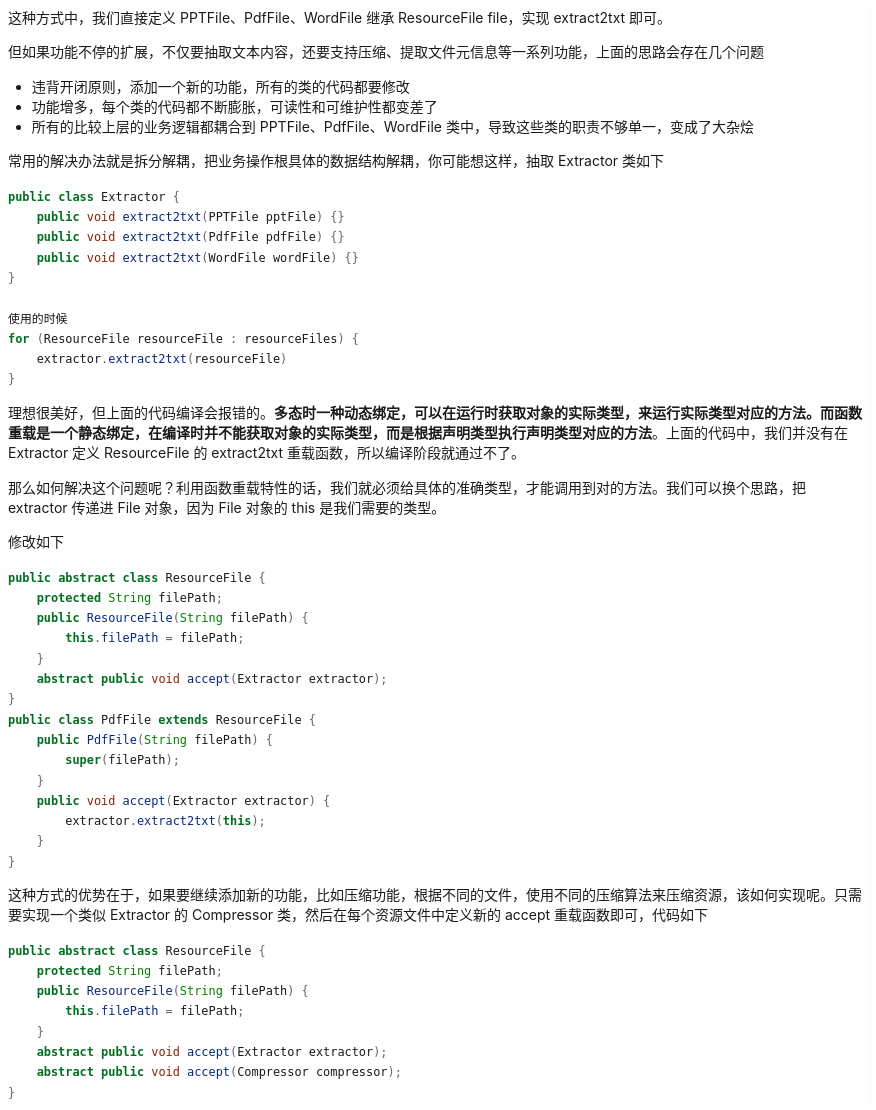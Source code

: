 这种方式中，我们直接定义 PPTFile、PdfFile、WordFile 继承 ResourceFile file，实现 extract2txt 即可。

但如果功能不停的扩展，不仅要抽取文本内容，还要支持压缩、提取文件元信息等一系列功能，上面的思路会存在几个问题
* 违背开闭原则，添加一个新的功能，所有的类的代码都要修改
* 功能增多，每个类的代码都不断膨胀，可读性和可维护性都变差了
* 所有的比较上层的业务逻辑都耦合到 PPTFile、PdfFile、WordFile 类中，导致这些类的职责不够单一，变成了大杂烩

常用的解决办法就是拆分解耦，把业务操作根具体的数据结构解耦，你可能想这样，抽取 Extractor 类如下
```java
public class Extractor {
    public void extract2txt(PPTFile pptFile) {}
    public void extract2txt(PdfFile pdfFile) {}
    public void extract2txt(WordFile wordFile) {}
}

使用的时候
for (ResourceFile resourceFile : resourceFiles) {
    extractor.extract2txt(resourceFile)
}
```

理想很美好，但上面的代码编译会报错的。**多态时一种动态绑定，可以在运行时获取对象的实际类型，来运行实际类型对应的方法。而函数重载是一个静态绑定，在编译时并不能获取对象的实际类型，而是根据声明类型执行声明类型对应的方法**。上面的代码中，我们并没有在 Extractor 定义 ResourceFile 的 extract2txt 重载函数，所以编译阶段就通过不了。

那么如何解决这个问题呢？利用函数重载特性的话，我们就必须给具体的准确类型，才能调用到对的方法。我们可以换个思路，把 extractor 传递进 File 对象，因为 File 对象的 this 是我们需要的类型。

修改如下
```java
public abstract class ResourceFile {
    protected String filePath;
    public ResourceFile(String filePath) {
        this.filePath = filePath;
    }
    abstract public void accept(Extractor extractor);
}
public class PdfFile extends ResourceFile {
    public PdfFile(String filePath) {
        super(filePath);
    }
    public void accept(Extractor extractor) {
        extractor.extract2txt(this);
    }
}
```

这种方式的优势在于，如果要继续添加新的功能，比如压缩功能，根据不同的文件，使用不同的压缩算法来压缩资源，该如何实现呢。只需要实现一个类似 Extractor 的 Compressor 类，然后在每个资源文件中定义新的 accept 重载函数即可，代码如下
```java
public abstract class ResourceFile {
    protected String filePath;
    public ResourceFile(String filePath) {
        this.filePath = filePath;
    }
    abstract public void accept(Extractor extractor);
    abstract public void accept(Compressor compressor);
}
```

